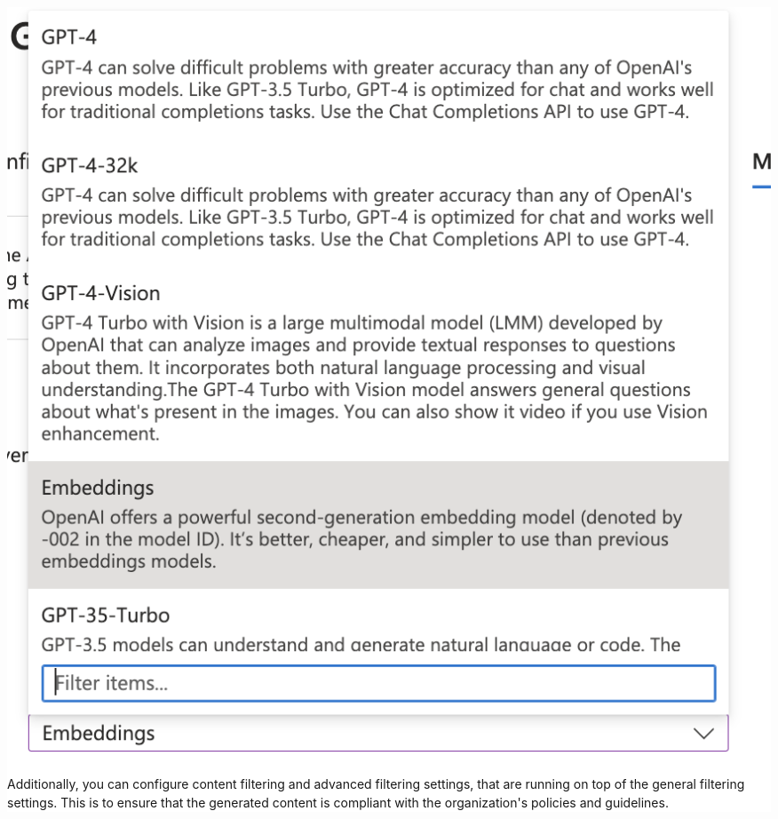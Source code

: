 ![Model Deployment](./ai-step8.png)

Additionally, you can configure content filtering and advanced filtering settings, that are running on top of the general filtering settings. This is to ensure that the generated content is compliant with the organization's policies and guidelines.
